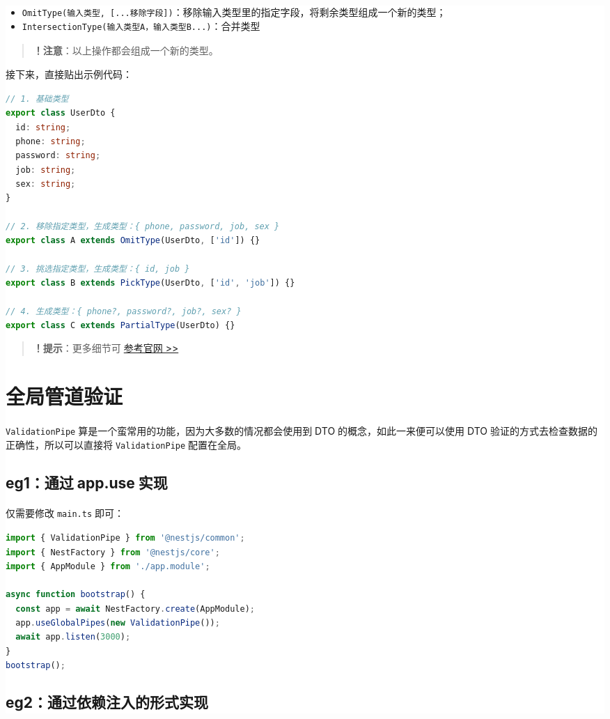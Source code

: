 - `OmitType(输入类型, [...移除字段])`：移除输入类型里的指定字段，将剩余类型组成一个新的类型；
- `IntersectionType(输入类型A，输入类型B...)`：合并类型

> **！注意**：以上操作都会组成一个新的类型。

接下来，直接贴出示例代码：

```typescript
// 1. 基础类型
export class UserDto {
  id: string;
  phone: string;
  password: string;
  job: string;
  sex: string;
}

// 2. 移除指定类型，生成类型：{ phone, password, job, sex }
export class A extends OmitType(UserDto, ['id']) {}

// 3. 挑选指定类型，生成类型：{ id, job }
export class B extends PickType(UserDto, ['id', 'job']) {}

// 4. 生成类型：{ phone?, password?, job?, sex? }
export class C extends PartialType(UserDto) {}
```

> **！提示**：更多细节可 [参考官网 >>](https://docs.nestjs.cn/8/techniques?id=%e6%98%a0%e5%b0%84%e7%b1%bb%e5%9e%8b)

# 全局管道验证

`ValidationPipe` 算是一个蛮常用的功能，因为大多数的情况都会使用到 DTO 的概念，如此一来便可以使用 DTO 验证的方式去检查数据的正确性，所以可以直接将 `ValidationPipe` 配置在全局。

## eg1：通过 app.use 实现

仅需要修改 `main.ts` 即可：

```typescript
import { ValidationPipe } from '@nestjs/common';
import { NestFactory } from '@nestjs/core';
import { AppModule } from './app.module';

async function bootstrap() {
  const app = await NestFactory.create(AppModule);
  app.useGlobalPipes(new ValidationPipe());
  await app.listen(3000);
}
bootstrap();
```

## eg2：通过依赖注入的形式实现
